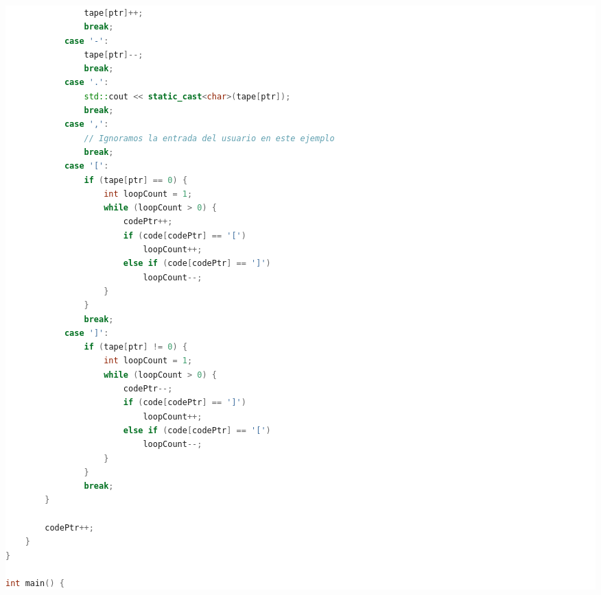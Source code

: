 ````c++
                tape[ptr]++;
                break;
            case '-':
                tape[ptr]--;
                break;
            case '.':
                std::cout << static_cast<char>(tape[ptr]);
                break;
            case ',':
                // Ignoramos la entrada del usuario en este ejemplo
                break;
            case '[':
                if (tape[ptr] == 0) {
                    int loopCount = 1;
                    while (loopCount > 0) {
                        codePtr++;
                        if (code[codePtr] == '[')
                            loopCount++;
                        else if (code[codePtr] == ']')
                            loopCount--;
                    }
                }
                break;
            case ']':
                if (tape[ptr] != 0) {
                    int loopCount = 1;
                    while (loopCount > 0) {
                        codePtr--;
                        if (code[codePtr] == ']')
                            loopCount++;
                        else if (code[codePtr] == '[')
                            loopCount--;
                    }
                }
                break;
        }

        codePtr++;
    }
}

int main() {
````